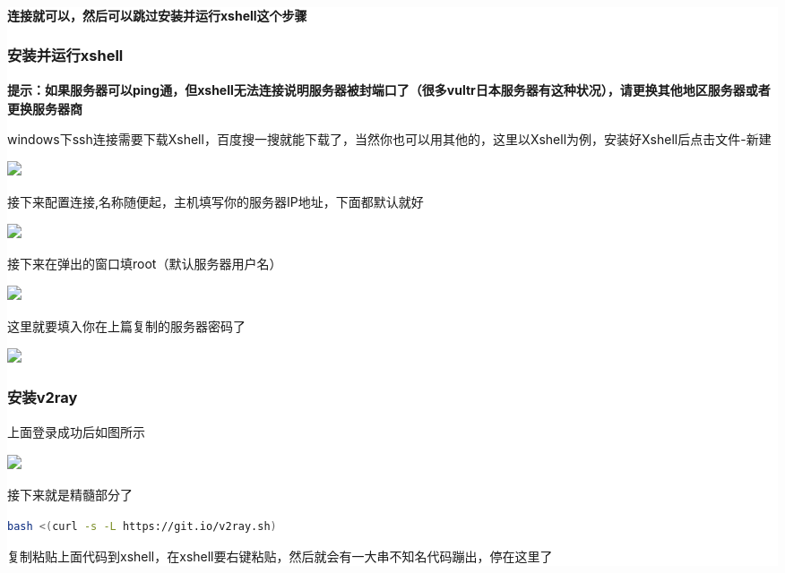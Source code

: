 **连接就可以，然后可以跳过安装并运行xshell这个步骤**

### 安装并运行xshell

**提示：如果服务器可以ping通，但xshell无法连接说明服务器被封端口了（很多vultr日本服务器有这种状况），请更换其他地区服务器或者更换服务器商**

windows下ssh连接需要下载Xshell，百度搜一搜就能下载了，当然你也可以用其他的，这里以Xshell为例，安装好Xshell后点击文件-新建

![](./images/w-1.png)

接下来配置连接,名称随便起，主机填写你的服务器IP地址，下面都默认就好

![](./images/w-2.png)

接下来在弹出的窗口填root（默认服务器用户名）

![](./images/w-3.png)

这里就要填入你在上篇复制的服务器密码了

![](./images/w-4.png)

### 安装v2ray

上面登录成功后如图所示

![](./images/w-5.png)

接下来就是精髓部分了

```bash
bash <(curl -s -L https://git.io/v2ray.sh)
```

复制粘贴上面代码到xshell，在xshell要右键粘贴，然后就会有一大串不知名代码蹦出，停在这里了
